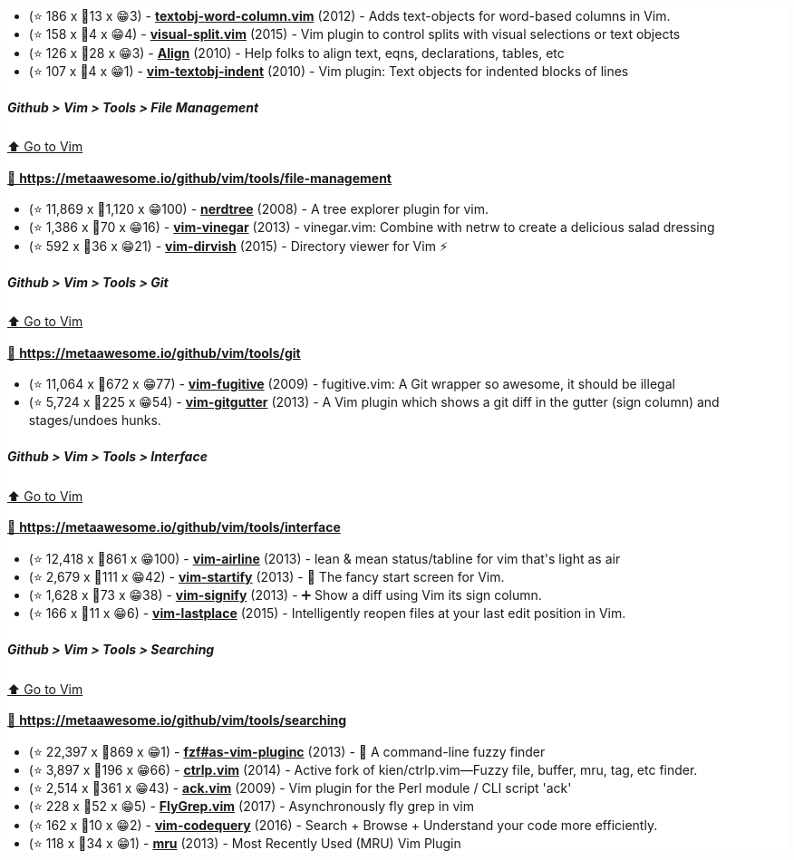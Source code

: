  - (⭐ 186 x 🍴13 x 😁3) - **[textobj-word-column.vim](https://github.com/coderifous/textobj-word-column.vim)** (2012) - Adds text-objects for word-based columns in Vim.
 - (⭐ 158 x 🍴4 x 😁4) - **[visual-split.vim](https://github.com/wellle/visual-split.vim)** (2015) - Vim plugin to control splits with visual selections or text objects
 - (⭐ 126 x 🍴28 x 😁3) - **[Align](https://github.com/vim-scripts/Align)** (2010) - Help folks to align text, eqns, declarations, tables, etc
 - (⭐ 107 x 🍴4 x 😁1) - **[vim-textobj-indent](https://github.com/kana/vim-textobj-indent)** (2010) - Vim plugin: Text objects for indented blocks of lines

##### Github > Vim > Tools > File Management
[⬆ Go to Vim](/markdown-pages/Vim.md/#github--vim)

[💯 **https://metaawesome.io/github/vim/tools/file-management** ](https://metaawesome.io/github/vim/tools/file-management)

 - (⭐ 11,869 x 🍴1,120 x 😁100) - **[nerdtree](https://github.com/scrooloose/nerdtree)** (2008) - A tree explorer plugin for vim.
 - (⭐ 1,386 x 🍴70 x 😁16) - **[vim-vinegar](https://github.com/tpope/vim-vinegar)** (2013) - vinegar.vim: Combine with netrw to create a delicious salad dressing
 - (⭐ 592 x 🍴36 x 😁21) - **[vim-dirvish](https://github.com/justinmk/vim-dirvish)** (2015) - Directory viewer for Vim :zap:

##### Github > Vim > Tools > Git
[⬆ Go to Vim](/markdown-pages/Vim.md/#github--vim)

[💯 **https://metaawesome.io/github/vim/tools/git** ](https://metaawesome.io/github/vim/tools/git)

 - (⭐ 11,064 x 🍴672 x 😁77) - **[vim-fugitive](https://github.com/tpope/vim-fugitive)** (2009) - fugitive.vim: A Git wrapper so awesome, it should be illegal
 - (⭐ 5,724 x 🍴225 x 😁54) - **[vim-gitgutter](https://github.com/airblade/vim-gitgutter)** (2013) - A Vim plugin which shows a git diff in the gutter (sign column) and stages/undoes hunks.

##### Github > Vim > Tools > Interface
[⬆ Go to Vim](/markdown-pages/Vim.md/#github--vim)

[💯 **https://metaawesome.io/github/vim/tools/interface** ](https://metaawesome.io/github/vim/tools/interface)

 - (⭐ 12,418 x 🍴861 x 😁100) - **[vim-airline](https://github.com/bling/vim-airline)** (2013) - lean & mean status/tabline for vim that's light as air
 - (⭐ 2,679 x 🍴111 x 😁42) - **[vim-startify](https://github.com/mhinz/vim-startify)** (2013) - :link: The fancy start screen for Vim.
 - (⭐ 1,628 x 🍴73 x 😁38) - **[vim-signify](https://github.com/mhinz/vim-signify)** (2013) - :heavy_plus_sign: Show a diff using Vim its sign column.
 - (⭐ 166 x 🍴11 x 😁6) - **[vim-lastplace](https://github.com/farmergreg/vim-lastplace)** (2015) - Intelligently reopen files at your last edit position in Vim.

##### Github > Vim > Tools > Searching
[⬆ Go to Vim](/markdown-pages/Vim.md/#github--vim)

[💯 **https://metaawesome.io/github/vim/tools/searching** ](https://metaawesome.io/github/vim/tools/searching)

 - (⭐ 22,397 x 🍴869 x 😁1) - **[fzf#as-vim-pluginc](https://github.com/junegunn/fzf#as-vim-pluginc)** (2013) - :cherry_blossom: A command-line fuzzy finder
 - (⭐ 3,897 x 🍴196 x 😁66) - **[ctrlp.vim](https://github.com/ctrlpvim/ctrlp.vim)** (2014) - Active fork of kien/ctrlp.vim—Fuzzy file, buffer, mru, tag, etc finder.
 - (⭐ 2,514 x 🍴361 x 😁43) - **[ack.vim](https://github.com/mileszs/ack.vim)** (2009) - Vim plugin for the Perl module / CLI script 'ack'
 - (⭐ 228 x 🍴52 x 😁5) - **[FlyGrep.vim](https://github.com/wsdjeg/FlyGrep.vim)** (2017) - Asynchronously fly grep in vim
 - (⭐ 162 x 🍴10 x 😁2) - **[vim-codequery](https://github.com/devjoe/vim-codequery)** (2016) - Search + Browse + Understand your code more efficiently.
 - (⭐ 118 x 🍴34 x 😁1) - **[mru](https://github.com/yegappan/mru)** (2013) - Most Recently Used (MRU) Vim Plugin
